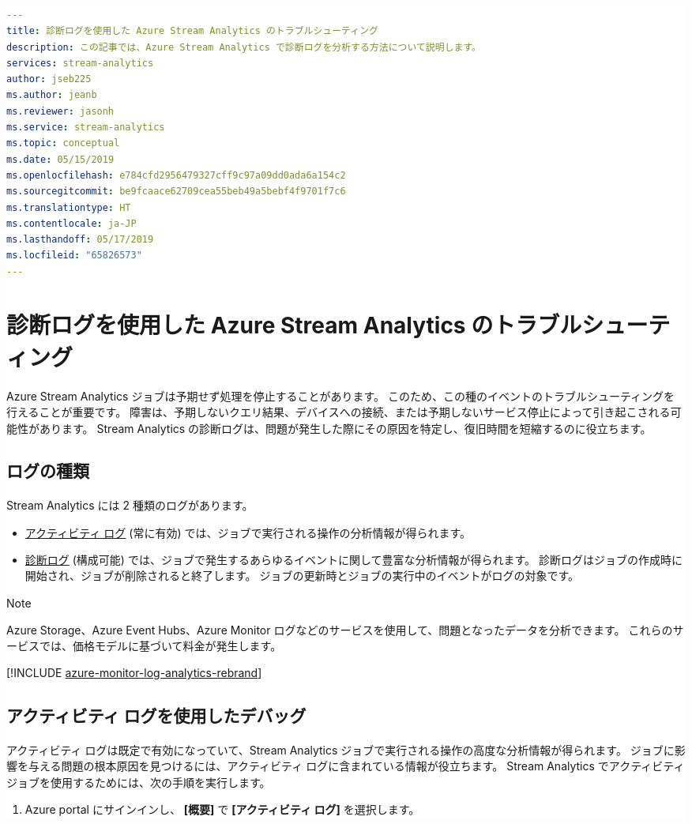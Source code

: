```yaml
---
title: 診断ログを使用した Azure Stream Analytics のトラブルシューティング
description: この記事では、Azure Stream Analytics で診断ログを分析する方法について説明します。
services: stream-analytics
author: jseb225
ms.author: jeanb
ms.reviewer: jasonh
ms.service: stream-analytics
ms.topic: conceptual
ms.date: 05/15/2019
ms.openlocfilehash: e784cfd2956479327cff9c97a09dd0ada6a154c2
ms.sourcegitcommit: be9fcaace62709cea55beb49a5bebf4f9701f7c6
ms.translationtype: HT
ms.contentlocale: ja-JP
ms.lasthandoff: 05/17/2019
ms.locfileid: "65826573"
---
```

# <a name="troubleshoot-azure-stream-analytics-by-using-diagnostics-logs"></a>診断ログを使用した Azure Stream Analytics のトラブルシューティング

Azure Stream Analytics ジョブは予期せず処理を停止することがあります。 このため、この種のイベントのトラブルシューティングを行えることが重要です。 障害は、予期しないクエリ結果、デバイスへの接続、または予期しないサービス停止によって引き起こされる可能性があります。 Stream Analytics の診断ログは、問題が発生した際にその原因を特定し、復旧時間を短縮するのに役立ちます。

## <a name="log-types"></a>ログの種類

Stream Analytics には 2 種類のログがあります。

* [アクティビティ ログ](https://docs.microsoft.com/azure/monitoring-and-diagnostics/monitoring-overview-activity-logs) (常に有効) では、ジョブで実行される操作の分析情報が得られます。

* [診断ログ](https://docs.microsoft.com/azure/monitoring-and-diagnostics/monitoring-overview-of-diagnostic-logs) (構成可能) では、ジョブで発生するあらゆるイベントに関して豊富な分析情報が得られます。 診断ログはジョブの作成時に開始され、ジョブが削除されると終了します。 ジョブの更新時とジョブの実行中のイベントがログの対象です。

> [!NOTE]
> Azure Storage、Azure Event Hubs、Azure Monitor ログなどのサービスを使用して、問題となったデータを分析できます。 これらのサービスでは、価格モデルに基づいて料金が発生します。

[!INCLUDE [azure-monitor-log-analytics-rebrand](../../includes/azure-monitor-log-analytics-rebrand.md)]

## <a name="debugging-using-activity-logs"></a>アクティビティ ログを使用したデバッグ

アクティビティ ログは既定で有効になっていて、Stream Analytics ジョブで実行される操作の高度な分析情報が得られます。 ジョブに影響を与える問題の根本原因を見つけるには、アクティビティ ログに含まれている情報が役立ちます。 Stream Analytics でアクティビティ ジョブを使用するためには、次の手順を実行します。

1. Azure portal にサインインし、 **[概要]** で **[アクティビティ ログ]** を選択します。
